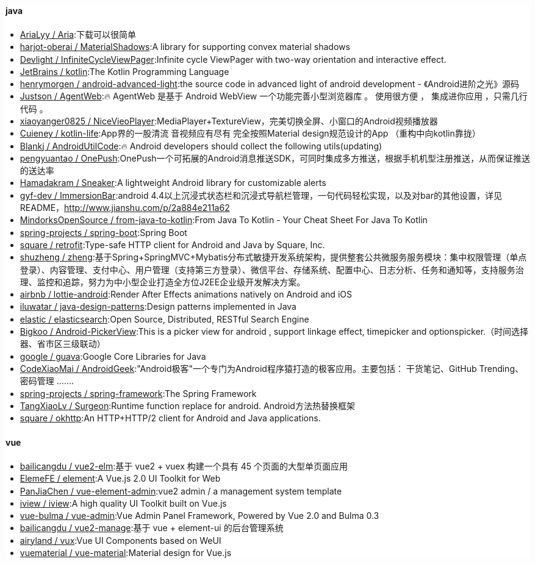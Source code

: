 #### java
* [AriaLyy / Aria](https://github.com/AriaLyy/Aria):下载可以很简单
* [harjot-oberai / MaterialShadows](https://github.com/harjot-oberai/MaterialShadows):A library for supporting convex material shadows
* [Devlight / InfiniteCycleViewPager](https://github.com/Devlight/InfiniteCycleViewPager):Infinite cycle ViewPager with two-way orientation and interactive effect.
* [JetBrains / kotlin](https://github.com/JetBrains/kotlin):The Kotlin Programming Language
* [henrymorgen / android-advanced-light](https://github.com/henrymorgen/android-advanced-light):the source code in advanced light of android development - 《Android进阶之光》源码
* [Justson / AgentWeb](https://github.com/Justson/AgentWeb):🔥 AgentWeb 是基于 Android WebView 一个功能完善小型浏览器库 。 使用很方便 ， 集成进你应用 ，只需几行代码 。
* [xiaoyanger0825 / NiceVieoPlayer](https://github.com/xiaoyanger0825/NiceVieoPlayer):MediaPlayer+TextureView，完美切换全屏、小窗口的Android视频播放器
* [Cuieney / kotlin-life](https://github.com/Cuieney/kotlin-life):App界的一股清流 音视频应有尽有 完全按照Material design规范设计的App （重构中向kotlin靠拢）
* [Blankj / AndroidUtilCode](https://github.com/Blankj/AndroidUtilCode):🔥 Android developers should collect the following utils(updating)
* [pengyuantao / OnePush](https://github.com/pengyuantao/OnePush):OnePush一个可拓展的Android消息推送SDK，可同时集成多方推送，根据手机机型注册推送，从而保证推送的送达率
* [Hamadakram / Sneaker](https://github.com/Hamadakram/Sneaker):A lightweight Android library for customizable alerts
* [gyf-dev / ImmersionBar](https://github.com/gyf-dev/ImmersionBar):android 4.4以上沉浸式状态栏和沉浸式导航栏管理，一句代码轻松实现，以及对bar的其他设置，详见README，http://www.jianshu.com/p/2a884e211a62
* [MindorksOpenSource / from-java-to-kotlin](https://github.com/MindorksOpenSource/from-java-to-kotlin):From Java To Kotlin - Your Cheat Sheet For Java To Kotlin
* [spring-projects / spring-boot](https://github.com/spring-projects/spring-boot):Spring Boot
* [square / retrofit](https://github.com/square/retrofit):Type-safe HTTP client for Android and Java by Square, Inc.
* [shuzheng / zheng](https://github.com/shuzheng/zheng):基于Spring+SpringMVC+Mybatis分布式敏捷开发系统架构，提供整套公共微服务服务模块：集中权限管理（单点登录）、内容管理、支付中心、用户管理（支持第三方登录）、微信平台、存储系统、配置中心、日志分析、任务和通知等，支持服务治理、监控和追踪，努力为中小型企业打造全方位J2EE企业级开发解决方案。
* [airbnb / lottie-android](https://github.com/airbnb/lottie-android):Render After Effects animations natively on Android and iOS
* [iluwatar / java-design-patterns](https://github.com/iluwatar/java-design-patterns):Design patterns implemented in Java
* [elastic / elasticsearch](https://github.com/elastic/elasticsearch):Open Source, Distributed, RESTful Search Engine
* [Bigkoo / Android-PickerView](https://github.com/Bigkoo/Android-PickerView):This is a picker view for android , support linkage effect, timepicker and optionspicker.（时间选择器、省市区三级联动）
* [google / guava](https://github.com/google/guava):Google Core Libraries for Java
* [CodeXiaoMai / AndroidGeek](https://github.com/CodeXiaoMai/AndroidGeek):"Android极客"一个专门为Android程序猿打造的极客应用。主要包括： 干货笔记、GitHub Trending、密码管理 .......
* [spring-projects / spring-framework](https://github.com/spring-projects/spring-framework):The Spring Framework
* [TangXiaoLv / Surgeon](https://github.com/TangXiaoLv/Surgeon):Runtime function replace for android. Android方法热替换框架
* [square / okhttp](https://github.com/square/okhttp):An HTTP+HTTP/2 client for Android and Java applications.

#### vue
* [bailicangdu / vue2-elm](https://github.com/bailicangdu/vue2-elm):基于 vue2 + vuex 构建一个具有 45 个页面的大型单页面应用
* [ElemeFE / element](https://github.com/ElemeFE/element):A Vue.js 2.0 UI Toolkit for Web
* [PanJiaChen / vue-element-admin](https://github.com/PanJiaChen/vue-element-admin):vue2 admin / a management system template
* [iview / iview](https://github.com/iview/iview):A high quality UI Toolkit built on Vue.js
* [vue-bulma / vue-admin](https://github.com/vue-bulma/vue-admin):Vue Admin Panel Framework, Powered by Vue 2.0 and Bulma 0.3
* [bailicangdu / vue2-manage](https://github.com/bailicangdu/vue2-manage):基于 vue + element-ui 的后台管理系统
* [airyland / vux](https://github.com/airyland/vux):Vue UI Components based on WeUI
* [vuematerial / vue-material](https://github.com/vuematerial/vue-material):Material design for Vue.js